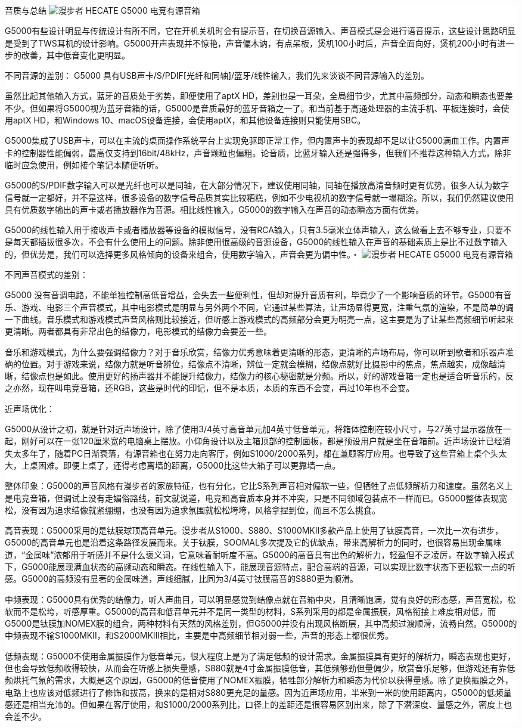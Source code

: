 音质与总结
![漫步者 HECATE G5000 电竞有源音箱](https://images.soomal.cc/images/doc/20210420/00093926.webp)




G5000有些设计明显与传统设计有所不同，它在开机关机时会有提示音，在切换音源输入、声音模式是会进行语音提示，这些设计思路明显是受到了TWS耳机的设计影响。G5000开声表现并不惊艳，声音偏木讷，有点呆板，煲机100小时后，声音全面向好，煲机200小时有进一步的改善，其中低音变化更明显。

不同音源的差别：
G5000 具有USB声卡/S/PDIF[光纤和同轴]/蓝牙/线性输入，我们先来谈谈不同音源输入的差别。

虽然比起其他输入方式，蓝牙的音质处于劣势，即便使用了aptX HD，差别也是一耳朵，全局细节少，尤其中高频部分，动态和瞬态也要差不少。但如果将G5000视为蓝牙音箱的话，G5000是音质最好的蓝牙音箱之一了。和当前基于高通处理器的主流手机、平板连接时，会使用aptX HD，和Windows 10、macOS设备连接，会使用aptX，和其他设备连接则只能使用SBC。

G5000集成了USB声卡，可以在主流的桌面操作系统平台上实现免驱即正常工作，但内置声卡的表现却不足以让G5000满血工作。内置声卡的控制器性能偏弱，最高仅支持到16bit/48kHz，声音颗粒也偏粗。论音质，比蓝牙输入还是强得多，但我们不推荐这种输入方式，除非临时应急使用，例如接个笔记本随便听听。

G5000的S/PDIF数字输入可以是光纤也可以是同轴，在大部分情况下，建议使用同轴，同轴在播放高清音频时更有优势。很多人认为数字信号就一定都好，并不是这样，很多设备的数字信号品质其实比较糟糕，例如不少电视机的数字信号就一塌糊涂。所以，我们仍然建议使用具有优质数字输出的声卡或者播放器作为音源。相比线性输入，G5000的数字输入在声音的动态瞬态方面有优势。

G5000的线性输入用于接收声卡或者播放器等设备的模拟信号，没有RCA输入，只有3.5毫米立体声输入，这么做看上去不够专业，只要不是每天都插拔很多次，不会有什么使用上的问题。除非使用很高级的音源设备，G5000的线性输入在声音的基础素质上是比不过数字输入的，但优势是，我们可以选择更多风格倾向的设备来组合，使用数字输入，声音会更为偏中性。・
![漫步者 HECATE G5000 电竞有源音箱](https://images.soomal.cc/images/doc/20210410/00093756.webp)




不同声音模式的差别：

G5000 没有音调电路，不能单独控制高低音增益，会失去一些便利性，但却对提升音质有利，毕竟少了一个影响音质的环节。G5000有音乐、游戏、电影三个声音模式，其中电影模式是明显与另外两个不同，它通过某些算法，让声场显得更宽，注重气氛的渲染，不是简单的调一下曲线。音乐模式和游戏模式声音风格则比较接近，但听感上游戏模式的高频部分会更为明亮一点，这主要是为了让某些高频细节听起来更清晰。两者都具有非常出色的结像力，电影模式的结像力会要差一些。

音乐和游戏模式，为什么要强调结像力？对于音乐欣赏，结像力优秀意味着更清晰的形态，更清晰的声场布局，你可以听到歌者和乐器声准确的位置。对于游戏来说，结像力就是听音辨位，结像点不清晰，辨位一定就会模糊，结像点就好比摄影中的焦点，焦点越实，成像越清晰，结像点也是如此。使用更好的扬声器并不能提升结像力，结像力的核心秘密就是分频。所以，好的游戏音箱一定也是适合听音乐的，反之亦然，现在叫电竞音箱，还RGB，这些是时代的印记，但不是本质，本质的东西不会变，再过10年也不会变。

近声场优化：

G5000从设计之初，就是针对近声场设计，除了使用3/4英寸高音单元加4英寸低音单元，将箱体控制在较小尺寸，与27英寸显示器放在一起，刚好可以在一张120厘米宽的电脑桌上摆放。小仰角设计以及主箱顶部的控制面板，都是预设用户就是坐在音箱前。近声场设计已经消失太多年了，随着PC日渐衰落，有源音箱也在努力走向客厅，例如S1000/2000系列，都在兼顾客厅应用。也导致了这些音箱上桌个头太大，上桌困难。即便上桌了，还得考虑离墙的距离，G5000比这些大箱子可以更靠墙一点。

整体印象：G5000的声音风格有漫步者的家族特征，也有分化，它比S系列声音相对偏软一些，但牺牲了点低频解析力和速度。虽然名义上是电竞音箱，但调试上没有走媚俗路线，前文就说道，电竞和高音质本身并不冲突，只是不同领域包装点不一样而已。G5000整体表现宽松，没有因为追求结像就紧绷绷，也没有因为追求氛围就松松垮垮，风格拿捏到位，而且不怎么挑食。

高音表现：G5000采用的是钛膜球顶高音单元。漫步者从S1000、S880、S1000MKII多款产品上使用了钛膜高音，一次比一次有进步，G5000的高音单元也是沿着这条路径发展而来。关于钛膜，SOOMAL多次提及它的优缺点，带来高解析力的同时，也很容易出现金属味道，“金属味”浓郁用于听感并不是什么褒义词，它意味着耐听度不高。G5000的高音具有出色的解析力，轻盈但不乏凌厉，在数字输入模式下，G5000能展现满血状态的高频动态和瞬态。在线性输入下，能展现音源特点，配合高端的音源，可以实现比数字状态下更松软一点的听感。G5000的高频没有显著的金属味道，声线细腻，比同为3/4英寸钛膜高音的S880更为顺滑。

中频表现：G5000具有优秀的结像力，听人声曲目，可以明显感觉到结像点就在音箱中央，且清晰饱满，觉有良好的形态感，声音宽松，松软而不是松垮，听感厚重。G5000的高音和低音单元并不是同一类型的材料，S系列采用的都是金属振膜，风格衔接上难度相对低，而G5000是钛膜加NOMEX膜的组合，两种材料有天然的风格差别，但G5000并没有出现风格断层，其中高频过渡顺滑，流畅自然。G5000的中频表现不输S1000MKII，和S2000MKIII相比，主要是中高频细节相对弱一些，声音的形态上都很优秀。

低频表现：G5000不使用金属振膜作为低音单元，很大程度上是为了满足低频的设计需求。金属振膜具有更好的解析力，瞬态表现也更好，但也会导致低频收得较快，从而会在听感上损失量感，S880就是4寸金属振膜低音，其低频够劲但量偏少，欣赏音乐足够，但游戏还有靠低频烘托气氛的需求，大概是这个原因，G5000的低音使用了NOMEX振膜，牺牲部分解析力和瞬态为代价以获得量感。除了更换振膜之外，电路上也应该对低频进行了修饰和拔高，换来的是相对S880更充足的量感。因为近声场应用，半米到一米的使用距离内，G5000的低频量感还是相当充沛的。但如果在客厅使用，和S1000/2000系列比，口径上的差距还是很容易区别出来，除了下潜深度、量感之外，密度上也会差不少。

